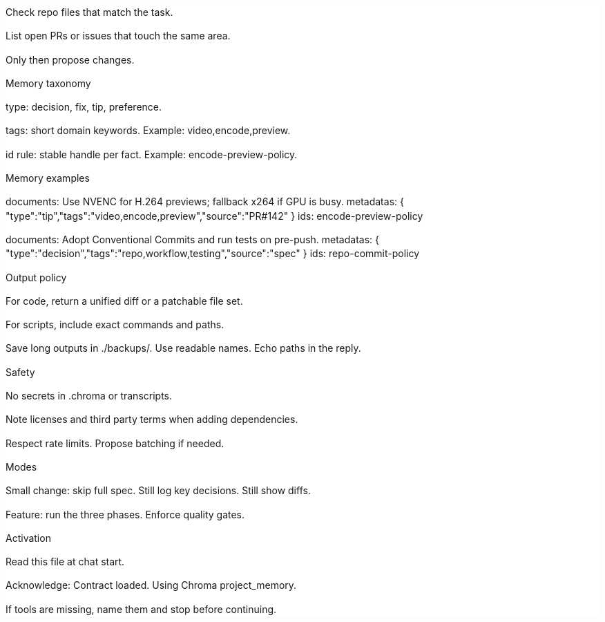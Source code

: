 Check repo files that match the task.

List open PRs or issues that touch the same area.

Only then propose changes.

Memory taxonomy

type: decision, fix, tip, preference.

tags: short domain keywords. Example: video,encode,preview.

id rule: stable handle per fact. Example: encode-preview-policy.

Memory examples

documents: Use NVENC for H.264 previews; fallback x264 if GPU is busy.
metadatas: { "type":"tip","tags":"video,encode,preview","source":"PR#142" }
ids: encode-preview-policy

documents: Adopt Conventional Commits and run tests on pre-push.
metadatas: { "type":"decision","tags":"repo,workflow,testing","source":"spec" }
ids: repo-commit-policy

Output policy

For code, return a unified diff or a patchable file set.

For scripts, include exact commands and paths.

Save long outputs in ./backups/. Use readable names. Echo paths in the reply.

Safety

No secrets in .chroma or transcripts.

Note licenses and third party terms when adding dependencies.

Respect rate limits. Propose batching if needed.

Modes

Small change: skip full spec. Still log key decisions. Still show diffs.

Feature: run the three phases. Enforce quality gates.

Activation

Read this file at chat start.

Acknowledge: Contract loaded. Using Chroma project_memory.

If tools are missing, name them and stop before continuing.